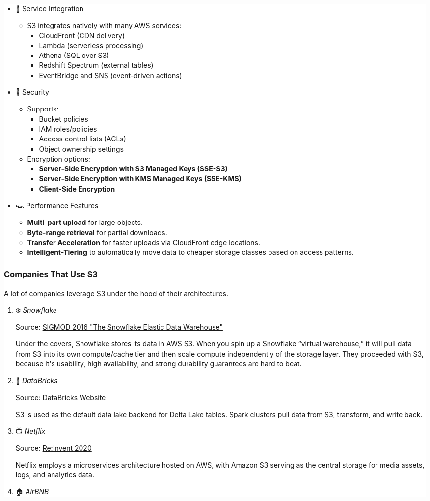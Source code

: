 - 🧩 Service Integration
  - S3 integrates natively with many AWS services:
    - CloudFront (CDN delivery)
    - Lambda (serverless processing)
    - Athena (SQL over S3)
    - Redshift Spectrum (external tables)
    - EventBridge and SNS (event-driven actions)

- 🔐 Security
  - Supports:
    - Bucket policies
    - IAM roles/policies
    - Access control lists (ACLs)
    - Object ownership settings
  - Encryption options:
    - **Server-Side Encryption with S3 Managed Keys (SSE-S3)**
    - **Server-Side Encryption with KMS Managed Keys (SSE-KMS)**
    - **Client-Side Encryption**

- 🏎️ Performance Features
  - **Multi-part upload** for large objects.
  - **Byte-range retrieval** for partial downloads.
  - **Transfer Acceleration** for faster uploads via CloudFront edge locations.
  - **Intelligent-Tiering** to automatically move data to cheaper storage classes based on access patterns.

### Companies That Use S3

A lot of companies leverage S3 under the hood of their architectures. 

1. ❄️ _Snowflake_
  
   Source: [SIGMOD 2016 "The Snowflake Elastic Data Warehouse"](https://info.snowflake.net/rs/252-RFO-227/images/Snowflake_SIGMOD.pdf)  

   Under the covers, Snowflake stores its data in AWS S3. When you spin up a Snowflake “virtual warehouse,” it will pull data from S3 into its own compute/cache tier and then scale compute independently of the storage layer. They proceeded with S3, because it's usability, high availability, and strong durability guarantees are hard to beat.
  
2. 🧱 _DataBricks_

   Source: [DataBricks Website](https://www.databricks.com/blog/multi-cloud-architecture-portable-data-and-ai-processing-financial-services)

   S3 is used as the default data lake backend for Delta Lake tables. Spark clusters pull data from S3, transform, and write back.

3. 📺 _Netflix_

   Source: [Re:Invent 2020](https://aws.amazon.com/solutions/case-studies/netflix-storage-reinvent22/)

   Netflix employs a microservices architecture hosted on AWS, with Amazon S3 serving as the central storage for media assets, logs, and analytics data.

4. 🏠 _AirBNB_
  